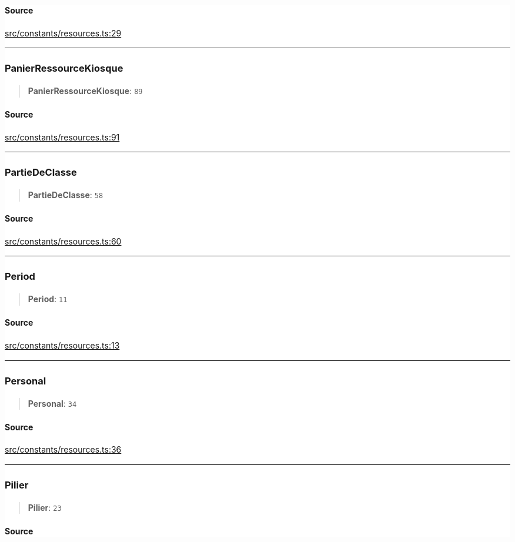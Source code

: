 #### Source

[src/constants/resources.ts:29](https://github.com/Gabriel29306/Pawnote/blob/a2552cd7208db339c299a04178513054cceb5849/src/constants/resources.ts#L29)

***

### PanierRessourceKiosque

> **PanierRessourceKiosque**: `89`

#### Source

[src/constants/resources.ts:91](https://github.com/Gabriel29306/Pawnote/blob/a2552cd7208db339c299a04178513054cceb5849/src/constants/resources.ts#L91)

***

### PartieDeClasse

> **PartieDeClasse**: `58`

#### Source

[src/constants/resources.ts:60](https://github.com/Gabriel29306/Pawnote/blob/a2552cd7208db339c299a04178513054cceb5849/src/constants/resources.ts#L60)

***

### Period

> **Period**: `11`

#### Source

[src/constants/resources.ts:13](https://github.com/Gabriel29306/Pawnote/blob/a2552cd7208db339c299a04178513054cceb5849/src/constants/resources.ts#L13)

***

### Personal

> **Personal**: `34`

#### Source

[src/constants/resources.ts:36](https://github.com/Gabriel29306/Pawnote/blob/a2552cd7208db339c299a04178513054cceb5849/src/constants/resources.ts#L36)

***

### Pilier

> **Pilier**: `23`

#### Source
